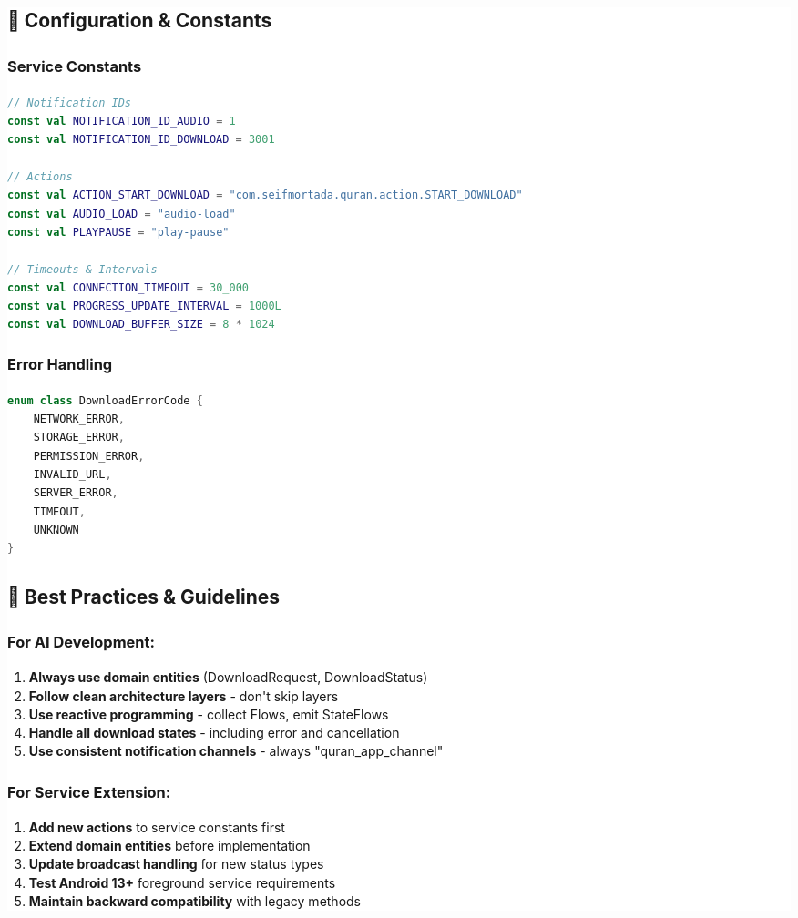 ## 🔧 Configuration & Constants

### **Service Constants**

```kotlin
// Notification IDs
const val NOTIFICATION_ID_AUDIO = 1
const val NOTIFICATION_ID_DOWNLOAD = 3001

// Actions
const val ACTION_START_DOWNLOAD = "com.seifmortada.quran.action.START_DOWNLOAD"
const val AUDIO_LOAD = "audio-load"
const val PLAYPAUSE = "play-pause"

// Timeouts & Intervals
const val CONNECTION_TIMEOUT = 30_000
const val PROGRESS_UPDATE_INTERVAL = 1000L
const val DOWNLOAD_BUFFER_SIZE = 8 * 1024
```

### **Error Handling**

```kotlin
enum class DownloadErrorCode {
    NETWORK_ERROR,
    STORAGE_ERROR, 
    PERMISSION_ERROR,
    INVALID_URL,
    SERVER_ERROR,
    TIMEOUT,
    UNKNOWN
}
```

## 🚀 Best Practices & Guidelines

### **For AI Development:**

1. **Always use domain entities** (DownloadRequest, DownloadStatus)
2. **Follow clean architecture layers** - don't skip layers
3. **Use reactive programming** - collect Flows, emit StateFlows
4. **Handle all download states** - including error and cancellation
5. **Use consistent notification channels** - always "quran_app_channel"

### **For Service Extension:**

1. **Add new actions** to service constants first
2. **Extend domain entities** before implementation
3. **Update broadcast handling** for new status types
4. **Test Android 13+** foreground service requirements
5. **Maintain backward compatibility** with legacy methods
